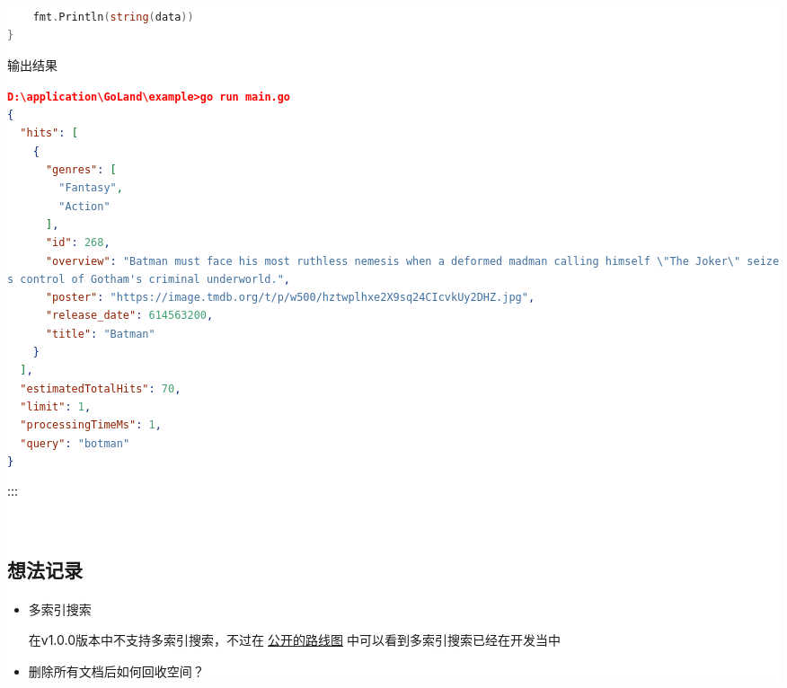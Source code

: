 ```go
	fmt.Println(string(data))
}
```

输出结果

```json
D:\application\GoLand\example>go run main.go
{                 
  "hits": [
    {
      "genres": [ 
        "Fantasy",
        "Action"  
      ],          
      "id": 268,  
      "overview": "Batman must face his most ruthless nemesis when a deformed madman calling himself \"The Joker\" seizes control of Gotham's criminal underworld.",
      "poster": "https://image.tmdb.org/t/p/w500/hztwplhxe2X9sq24CIcvkUy2DHZ.jpg",
      "release_date": 614563200,
      "title": "Batman"
    }
  ],
  "estimatedTotalHits": 70,
  "limit": 1,
  "processingTimeMs": 1,
  "query": "botman"
}
```

:::

<br />

## 想法记录

* 多索引搜索

  在v1.0.0版本中不支持多索引搜索，不过在 [公开的路线图](https://roadmap.meilisearch.com/) 中可以看到多索引搜索已经在开发当中

* 删除所有文档后如何回收空间？